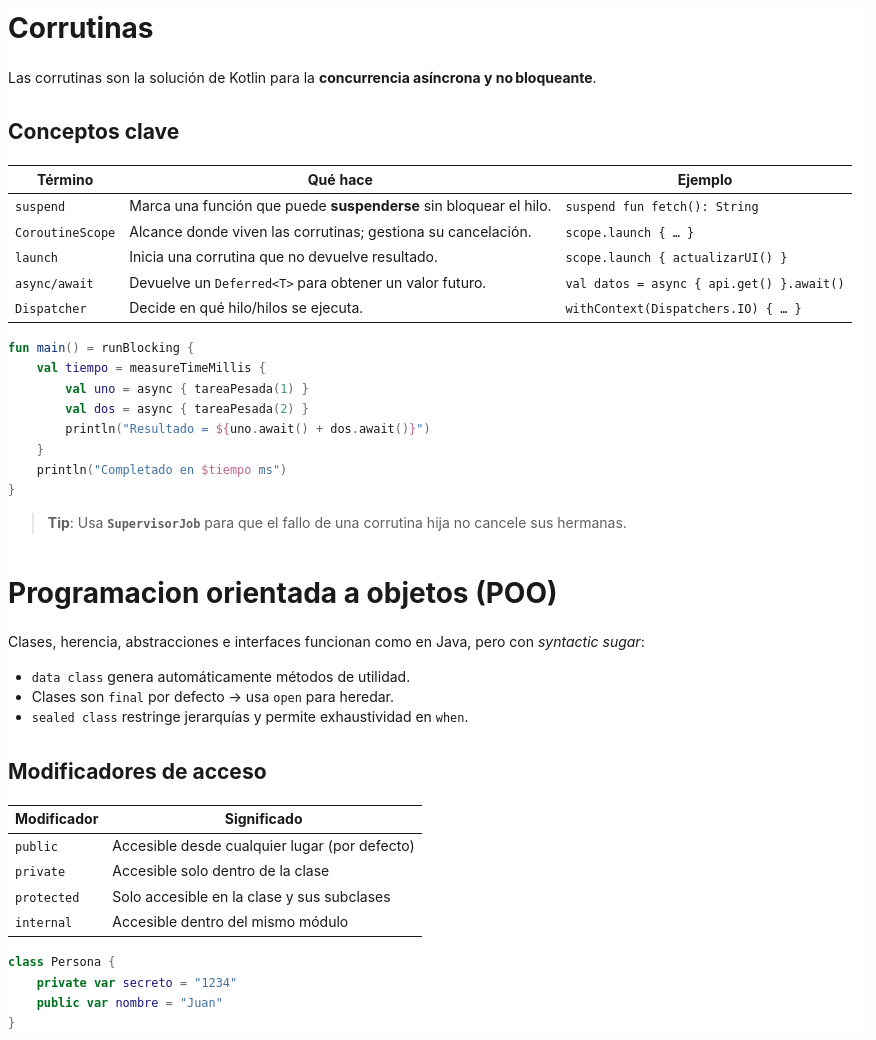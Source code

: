# Corrutinas

Las corrutinas son la solución de Kotlin para la **concurrencia asíncrona y no bloqueante**.

## Conceptos clave

| Término | Qué hace | Ejemplo |
|---------|----------|---------|
| `suspend` | Marca una función que puede **suspenderse** sin bloquear el hilo. | `suspend fun fetch(): String` |
| `CoroutineScope` | Alcance donde viven las corrutinas; gestiona su cancelación. | `scope.launch { … }` |
| `launch` | Inicia una corrutina que no devuelve resultado. | `scope.launch { actualizarUI() }` |
| `async/await` | Devuelve un `Deferred<T>` para obtener un valor futuro. | `val datos = async { api.get() }.await()` |
| `Dispatcher` | Decide en qué hilo/hilos se ejecuta. | `withContext(Dispatchers.IO) { … }` |

```kotlin
fun main() = runBlocking {
    val tiempo = measureTimeMillis {
        val uno = async { tareaPesada(1) }
        val dos = async { tareaPesada(2) }
        println("Resultado = ${uno.await() + dos.await()}")
    }
    println("Completado en $tiempo ms")
}
```

> **Tip**: Usa **`SupervisorJob`** para que el fallo de una corrutina hija no cancele sus hermanas.

# Programacion orientada a objetos (POO)

Clases, herencia, abstracciones e interfaces funcionan como en Java, pero con _syntactic sugar_:
- `data class` genera automáticamente métodos de utilidad.  
- Clases son `final` por defecto → usa `open` para heredar.  
- `sealed class` restringe jerarquías y permite exhaustividad en `when`.

## Modificadores de acceso

| Modificador | Significado                                   |
| ----------- | --------------------------------------------- |
| `public`    | Accesible desde cualquier lugar (por defecto) |
| `private`   | Accesible solo dentro de la clase             |
| `protected` | Solo accesible en la clase y sus subclases    |
| `internal`  | Accesible dentro del mismo módulo             |

```kotlin
class Persona {
    private var secreto = "1234"
    public var nombre = "Juan"
}
```
